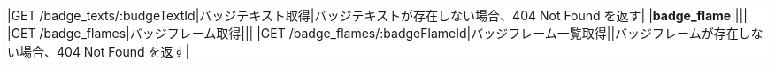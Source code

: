 |GET /badge_texts/:budgeTextId|バッジテキスト取得|バッジテキストが存在しない場合、404 Not Found を返す|
|**badge_flame**||||
|GET /badge_flames|バッジフレーム取得|||
|GET /badge_flames/:badgeFlameId|バッジフレーム一覧取得||バッジフレームが存在しない場合、404 Not Found を返す|
